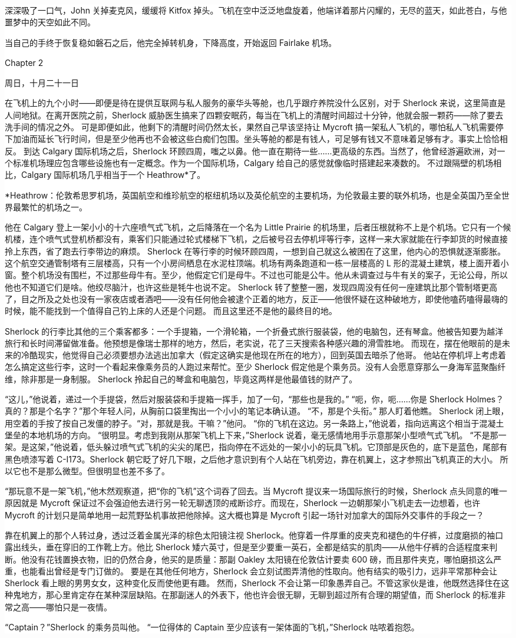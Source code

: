 深深吸了一口气，John 关掉麦克风，缓缓将 Kitfox 掉头。飞机在空中泛泛地盘旋着，他端详着那片闪耀的，无尽的蓝天，如此苍白，与他噩梦中的天空如此不同。

当自己的手终于恢复稳如磐石之后，他完全掉转机身，下降高度，开始返回 Fairlake 机场。

Chapter 2

周日，十月二十一日

在飞机上的九个小时——即便是待在提供互联网与私人服务的豪华头等舱，也几乎跟疗养院没什么区别，对于 Sherlock 来说，这里简直是人间地狱。在离开医院之前，Sherlock 威胁医生搞来了四颗安眠药，每当在飞机上的清醒时间超过十分钟，他就会服一颗药——除了要去洗手间的情况之外。
可是即便如此，他剩下的清醒时间仍然太长，果然自己早该坚持让 Mycroft 搞一架私人飞机的，哪怕私人飞机需要停下加油而延长飞行时间，但是至少他再也不会被这些白痴们包围。坐头等舱的都是有钱人，可足够有钱又不意味着足够有才。事实上恰恰相反。
到达 Calgary 国际机场之后，Sherlock 环顾四周，嗤之以鼻。他一直在期待一些……更高级的东西。当然了，他曾经游遍欧洲，对一个标准机场理应包含哪些设施也有一定概念。作为一个国际机场，Calgary 给自己的感觉就像临时搭建起来凑数的。
不过跟隔壁的机场相比，Calgary 国际机场几乎相当于一个 Heathrow\*了。

\*Heathrow：伦敦希思罗机场，英国航空和维珍航空的枢纽机场以及英伦航空的主要机场，为伦敦最主要的联外机场，也是全英国乃至全世界最繁忙的机场之一。

他在 Calgary 登上一架小小的十六座喷气式飞机，之后降落在一个名为 Little Prairie 的机场里，后者压根就称不上是个机场。它只有一个候机楼，连个喷气式登机桥都没有，乘客们只能通过轮式楼梯下飞机，之后被号召去停机坪等行李，这样一来大家就能在行李卸货的时候直接拎上东西，省了跑去行李带边的麻烦。
Sherlock 在等行李的时候环顾四周，一想到自己就这么被困在了这里，他内心的恐惧就逐渐膨胀。这个航空交通管制塔有三层楼高，只有一个小房间栖息在水泥柱顶端。机场有两条跑道和一栋一层楼高的 L 形的混凝土建筑，楼上面开着小窗。整个机场没有围栏，不过那些母牛有。至少，他假定它们是母牛。不过也可能是公牛。他从未调查过与牛有关的案子，无论公母，所以他也不知道它们是啥。他绞尽脑汁，也许这些是牦牛也说不定。
Sherlock 转了整整一圈，发现四周没有任何一座建筑比那个管制塔更高了，目之所及之处也没有一家夜店或者酒吧——没有任何他会被逮个正着的地方，反正——他很怀疑在这种破地方，即使他嗑药嗑得最嗨的时候，能不能找到一个值得自己钓上床的人还是个问题。
而且这里还不是他的最终目的地。

Sherlock 的行李比其他的三个乘客都多：一个手提箱，一个滑轮箱，一个折叠式旅行服装袋，他的电脑包，还有琴盒。他被告知要为越洋旅行和长时间滞留做准备。他预想是像瑞士那样的地方，然后，老实说，花了三天搜索各种感兴趣的滑雪胜地。
而现在，摆在他眼前的是未来的冷酷现实，他觉得自己必须要想办法逃出加拿大（假定这确实是他现在所在的地方），回到英国去暗杀了他哥。
他站在停机坪上考虑着怎么搞定这些行李，这时一个看起来像乘务员的人跑过来帮忙。至少 Sherlock 假定他是个乘务员。没有人会愿意穿那么一身海军蓝聚酯纤维，除非那是一身制服。
Sherlock 拎起自己的琴盒和电脑包，毕竟这两样是他最值钱的财产了。

“这儿，”他说着，递过一个手提袋，然后对服装袋和手提箱一挥手，加了一句，“那些也是我的。”
“呃，你，呃……你是 Sherlock Holmes？真的？那是个名字？”那个年轻人问，从胸前口袋里掏出一个小小的笔记本确认道。
“不，那是个头衔。”
那人盯着他瞧。
Sherlock 闭上眼，用空着的手按了按自己发僵的脖子。“对，那就是我。干嘛？”他问。
“你的飞机在这边。另一条路上，”他说着，指向远离这个相当于混凝土堡垒的本地机场的方向。
“很明显。考虑到我刚从那架飞机上下来，”Sherlock 说着，毫无感情地用手示意那架小型喷气式飞机。
“不是那一架。是这架，”他说着，低头躲过喷气式飞机的尖尖的尾巴，指向停在不远处的一架小小的玩具飞机。它顶部是灰色的，底下是蓝色，尾部有黑色喷漆写着 C-I173。Sherlock 朝它眨了好几下眼，之后他才意识到有个人站在飞机旁边，靠在机翼上，这才参照出飞机真正的大小。
所以它也不是那么微型。但很明显也差不多了。

“那玩意不是一架飞机，”他木然观察道，把“你的飞机”这个词吞了回去。当 Mycroft 提议来一场国际旅行的时候，Sherlock 点头同意的唯一原因就是 Mycroft 保证过不会强迫他去进行另一轮无聊透顶的戒断诊疗。而现在，Sherlock 一边朝那架小飞机走去一边想着，也许 Mycroft 的计划只是简单地用一起荒野坠机事故把他除掉。这大概也算是 Mycroft 引起一场针对加拿大的国际外交事件的手段之一？

靠在机翼上的那个人转过身，透过泛着金属光泽的棕色太阳镜注视 Sherlock。他穿着一件厚重的皮夹克和褪色的牛仔裤，过度磨损的袖口露出线头，垂在穿旧的工作靴上方。他比 Sherlock 矮六英寸，但是至少要重一英石，全都是结实的肌肉——从他牛仔裤的合适程度来判断。他没有花钱置换衣物，旧的仍然合身，他买的是质量：那副 Oakley 太阳镜在伦敦估计要卖 600 磅，而且那件夹克，哪怕磨损这么严重，也能看出曾经是专门订做的。
要是在其他任何地方，Sherlock 会立刻试图弄清他的性取向。他有结实的吸引力，远非平常那种会让 Sherlock 看上眼的男男女女，这种变化反而使他更有趣。
然而，Sherlock 不会让第一印象愚弄自己。不管这家伙是谁，他既然选择住在这种鬼地方，那心里肯定存在某种深层缺陷。在那副迷人的外表下，他也许会很无聊，无聊到超过所有合理的期望值，而 Sherlock 的标准非常之高——哪怕只是一夜情。

“Captain？”Sherlock 的乘务员叫他。
“一位得体的 Captain 至少应该有一架体面的飞机，”Sherlock 咕哝着抱怨。
